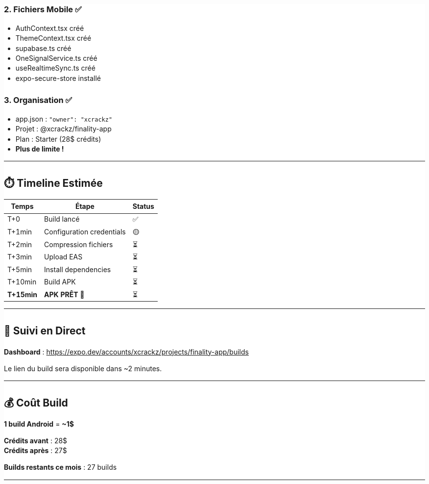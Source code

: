 ### 2. Fichiers Mobile ✅
- AuthContext.tsx créé
- ThemeContext.tsx créé
- supabase.ts créé
- OneSignalService.ts créé
- useRealtimeSync.ts créé
- expo-secure-store installé

### 3. Organisation ✅
- app.json : `"owner": "xcrackz"`
- Projet : @xcrackz/finality-app
- Plan : Starter (28$ crédits)
- **Plus de limite !**

---

## ⏱️ Timeline Estimée

| Temps | Étape | Status |
|-------|-------|--------|
| T+0 | Build lancé | ✅ |
| T+1min | Configuration credentials | 🟡 |
| T+2min | Compression fichiers | ⏳ |
| T+3min | Upload EAS | ⏳ |
| T+5min | Install dependencies | ⏳ |
| T+10min | Build APK | ⏳ |
| **T+15min** | **APK PRÊT** 🎉 | ⏳ |

---

## 🔗 Suivi en Direct

**Dashboard** : https://expo.dev/accounts/xcrackz/projects/finality-app/builds

Le lien du build sera disponible dans ~2 minutes.

---

## 💰 Coût Build

**1 build Android** = **~1$**

**Crédits avant** : 28$  
**Crédits après** : 27$  

**Builds restants ce mois** : 27 builds

---